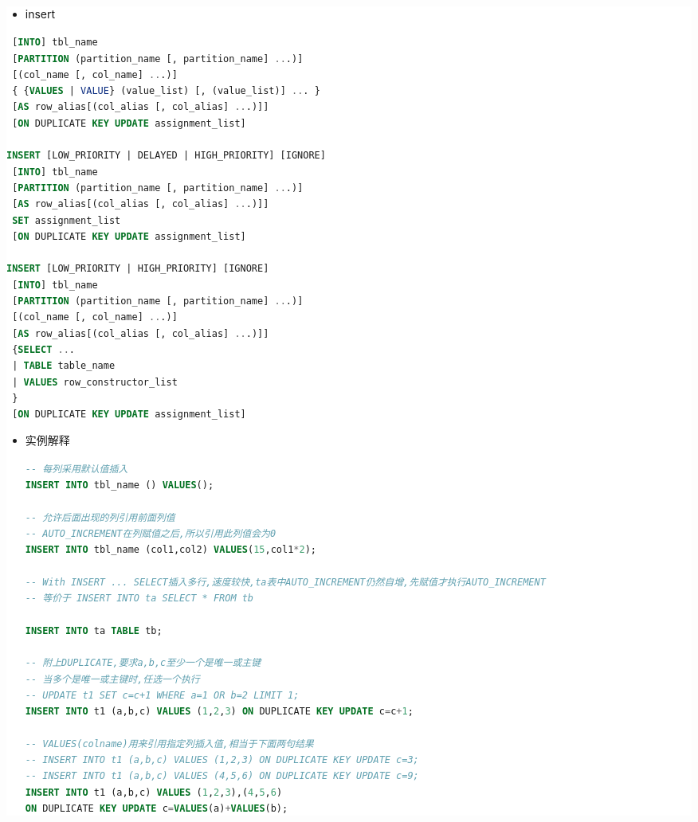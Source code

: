 
* insert

```sql
 [INTO] tbl_name
 [PARTITION (partition_name [, partition_name] ...)]
 [(col_name [, col_name] ...)]
 { {VALUES | VALUE} (value_list) [, (value_list)] ... }
 [AS row_alias[(col_alias [, col_alias] ...)]]
 [ON DUPLICATE KEY UPDATE assignment_list]

INSERT [LOW_PRIORITY | DELAYED | HIGH_PRIORITY] [IGNORE]
 [INTO] tbl_name
 [PARTITION (partition_name [, partition_name] ...)]
 [AS row_alias[(col_alias [, col_alias] ...)]]
 SET assignment_list
 [ON DUPLICATE KEY UPDATE assignment_list]

INSERT [LOW_PRIORITY | HIGH_PRIORITY] [IGNORE]
 [INTO] tbl_name
 [PARTITION (partition_name [, partition_name] ...)]
 [(col_name [, col_name] ...)]
 [AS row_alias[(col_alias [, col_alias] ...)]]
 {SELECT ... 
 | TABLE table_name
 | VALUES row_constructor_list
 }
 [ON DUPLICATE KEY UPDATE assignment_list]
```

* 实例解释

  ```sql
  -- 每列采用默认值插入
  INSERT INTO tbl_name () VALUES();

  -- 允许后面出现的列引用前面列值
  -- AUTO_INCREMENT在列赋值之后,所以引用此列值会为0
  INSERT INTO tbl_name (col1,col2) VALUES(15,col1*2);

  -- With INSERT ... SELECT插入多行,速度较快,ta表中AUTO_INCREMENT仍然自增,先赋值才执行AUTO_INCREMENT
  -- 等价于 INSERT INTO ta SELECT * FROM tb

  INSERT INTO ta TABLE tb;

  -- 附上DUPLICATE,要求a,b,c至少一个是唯一或主键
  -- 当多个是唯一或主键时,任选一个执行
  -- UPDATE t1 SET c=c+1 WHERE a=1 OR b=2 LIMIT 1;
  INSERT INTO t1 (a,b,c) VALUES (1,2,3) ON DUPLICATE KEY UPDATE c=c+1;

  -- VALUES(colname)用来引用指定列插入值,相当于下面两句结果
  -- INSERT INTO t1 (a,b,c) VALUES (1,2,3) ON DUPLICATE KEY UPDATE c=3;
  -- INSERT INTO t1 (a,b,c) VALUES (4,5,6) ON DUPLICATE KEY UPDATE c=9;
  INSERT INTO t1 (a,b,c) VALUES (1,2,3),(4,5,6)
  ON DUPLICATE KEY UPDATE c=VALUES(a)+VALUES(b);
  ```
